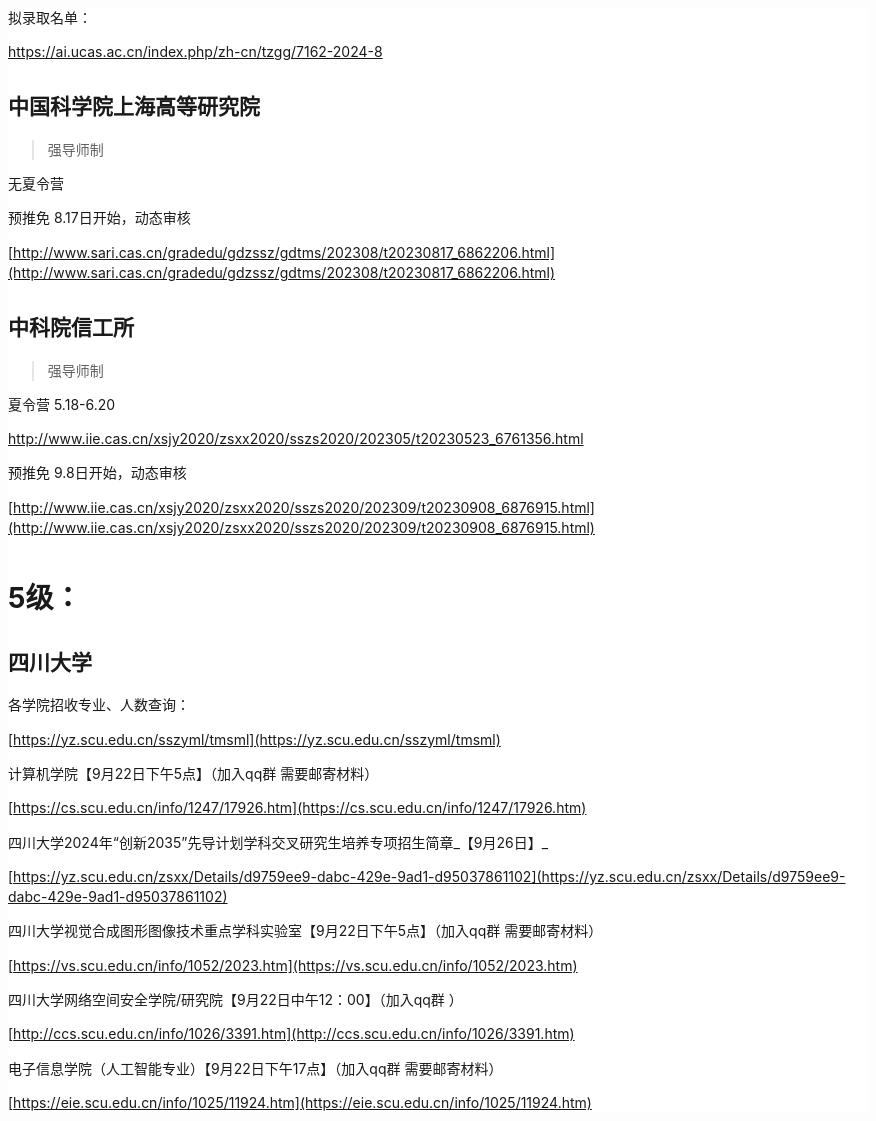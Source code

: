 拟录取名单：

https://ai.ucas.ac.cn/index.php/zh-cn/tzgg/7162-2024-8

  

## 中国科学院上海高等研究院

> 强导师制

无夏令营

预推免 8.17日开始，动态审核

[http://www.sari.cas.cn/gradedu/gdzssz/gdtms/202308/t20230817_6862206.html](http://www.sari.cas.cn/gradedu/gdzssz/gdtms/202308/t20230817_6862206.html)

## 中科院信工所

> 强导师制

夏令营 5.18-6.20

http://www.iie.cas.cn/xsjy2020/zsxx2020/sszs2020/202305/t20230523_6761356.html

预推免 9.8日开始，动态审核

[http://www.iie.cas.cn/xsjy2020/zsxx2020/sszs2020/202309/t20230908_6876915.html](http://www.iie.cas.cn/xsjy2020/zsxx2020/sszs2020/202309/t20230908_6876915.html)

# 5级：

## 四川大学

各学院招收专业、人数查询：

[https://yz.scu.edu.cn/sszyml/tmsml](https://yz.scu.edu.cn/sszyml/tmsml)

计算机学院【9月22日下午5点】（加入qq群 需要邮寄材料）

[https://cs.scu.edu.cn/info/1247/17926.htm](https://cs.scu.edu.cn/info/1247/17926.htm)

四川大学2024年“创新2035”先导计划学科交叉研究生培养专项招生简章_【9月26日】_

[https://yz.scu.edu.cn/zsxx/Details/d9759ee9-dabc-429e-9ad1-d95037861102](https://yz.scu.edu.cn/zsxx/Details/d9759ee9-dabc-429e-9ad1-d95037861102)

四川大学视觉合成图形图像技术重点学科实验室【9月22日下午5点】（加入qq群 需要邮寄材料）

[https://vs.scu.edu.cn/info/1052/2023.htm](https://vs.scu.edu.cn/info/1052/2023.htm)

  

四川大学网络空间安全学院/研究院【9月22日中午12：00】（加入qq群 ）

[http://ccs.scu.edu.cn/info/1026/3391.htm](http://ccs.scu.edu.cn/info/1026/3391.htm)

电子信息学院（人工智能专业）【9月22日下午17点】（加入qq群 需要邮寄材料）

[https://eie.scu.edu.cn/info/1025/11924.htm](https://eie.scu.edu.cn/info/1025/11924.htm)
